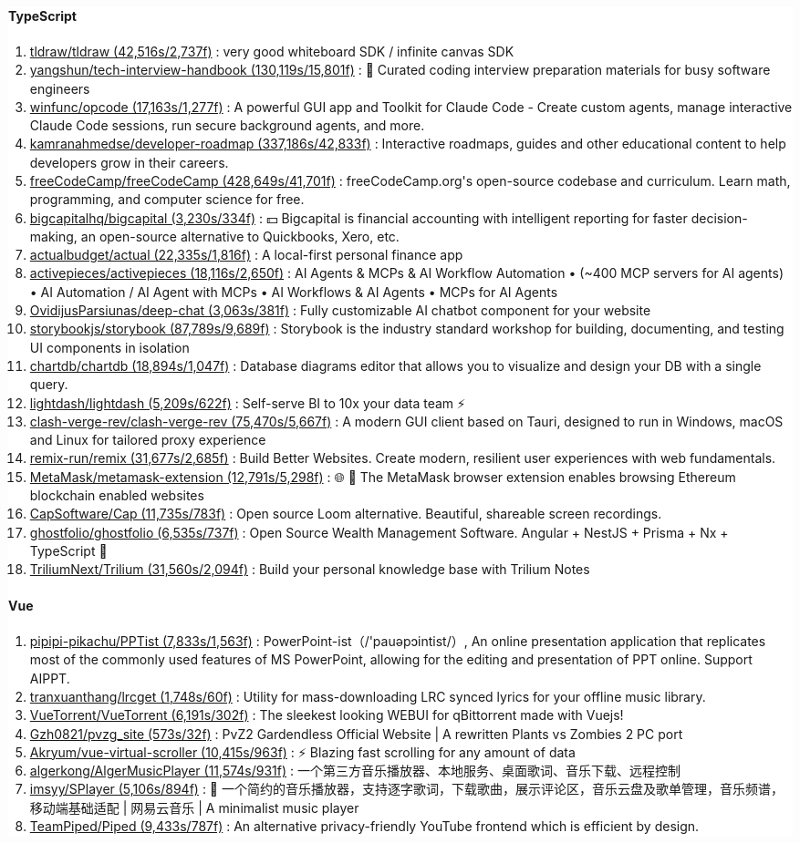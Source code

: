 #### TypeScript
1. [tldraw/tldraw (42,516s/2,737f)](https://github.com/tldraw/tldraw) : very good whiteboard SDK / infinite canvas SDK
2. [yangshun/tech-interview-handbook (130,119s/15,801f)](https://github.com/yangshun/tech-interview-handbook) : 💯 Curated coding interview preparation materials for busy software engineers
3. [winfunc/opcode (17,163s/1,277f)](https://github.com/winfunc/opcode) : A powerful GUI app and Toolkit for Claude Code - Create custom agents, manage interactive Claude Code sessions, run secure background agents, and more.
4. [kamranahmedse/developer-roadmap (337,186s/42,833f)](https://github.com/kamranahmedse/developer-roadmap) : Interactive roadmaps, guides and other educational content to help developers grow in their careers.
5. [freeCodeCamp/freeCodeCamp (428,649s/41,701f)](https://github.com/freeCodeCamp/freeCodeCamp) : freeCodeCamp.org's open-source codebase and curriculum. Learn math, programming, and computer science for free.
6. [bigcapitalhq/bigcapital (3,230s/334f)](https://github.com/bigcapitalhq/bigcapital) : 💵 Bigcapital is financial accounting with intelligent reporting for faster decision-making, an open-source alternative to Quickbooks, Xero, etc.
7. [actualbudget/actual (22,335s/1,816f)](https://github.com/actualbudget/actual) : A local-first personal finance app
8. [activepieces/activepieces (18,116s/2,650f)](https://github.com/activepieces/activepieces) : AI Agents & MCPs & AI Workflow Automation • (~400 MCP servers for AI agents) • AI Automation / AI Agent with MCPs • AI Workflows & AI Agents • MCPs for AI Agents
9. [OvidijusParsiunas/deep-chat (3,063s/381f)](https://github.com/OvidijusParsiunas/deep-chat) : Fully customizable AI chatbot component for your website
10. [storybookjs/storybook (87,789s/9,689f)](https://github.com/storybookjs/storybook) : Storybook is the industry standard workshop for building, documenting, and testing UI components in isolation
11. [chartdb/chartdb (18,894s/1,047f)](https://github.com/chartdb/chartdb) : Database diagrams editor that allows you to visualize and design your DB with a single query.
12. [lightdash/lightdash (5,209s/622f)](https://github.com/lightdash/lightdash) : Self-serve BI to 10x your data team ⚡️
13. [clash-verge-rev/clash-verge-rev (75,470s/5,667f)](https://github.com/clash-verge-rev/clash-verge-rev) : A modern GUI client based on Tauri, designed to run in Windows, macOS and Linux for tailored proxy experience
14. [remix-run/remix (31,677s/2,685f)](https://github.com/remix-run/remix) : Build Better Websites. Create modern, resilient user experiences with web fundamentals.
15. [MetaMask/metamask-extension (12,791s/5,298f)](https://github.com/MetaMask/metamask-extension) : 🌐 🔌 The MetaMask browser extension enables browsing Ethereum blockchain enabled websites
16. [CapSoftware/Cap (11,735s/783f)](https://github.com/CapSoftware/Cap) : Open source Loom alternative. Beautiful, shareable screen recordings.
17. [ghostfolio/ghostfolio (6,535s/737f)](https://github.com/ghostfolio/ghostfolio) : Open Source Wealth Management Software. Angular + NestJS + Prisma + Nx + TypeScript 🤍
18. [TriliumNext/Trilium (31,560s/2,094f)](https://github.com/TriliumNext/Trilium) : Build your personal knowledge base with Trilium Notes

#### Vue
1. [pipipi-pikachu/PPTist (7,833s/1,563f)](https://github.com/pipipi-pikachu/PPTist) : PowerPoint-ist（/'pauəpɔintist/）, An online presentation application that replicates most of the commonly used features of MS PowerPoint, allowing for the editing and presentation of PPT online. Support AIPPT.
2. [tranxuanthang/lrcget (1,748s/60f)](https://github.com/tranxuanthang/lrcget) : Utility for mass-downloading LRC synced lyrics for your offline music library.
3. [VueTorrent/VueTorrent (6,191s/302f)](https://github.com/VueTorrent/VueTorrent) : The sleekest looking WEBUI for qBittorrent made with Vuejs!
4. [Gzh0821/pvzg_site (573s/32f)](https://github.com/Gzh0821/pvzg_site) : PvZ2 Gardendless Official Website | A rewritten Plants vs Zombies 2 PC port
5. [Akryum/vue-virtual-scroller (10,415s/963f)](https://github.com/Akryum/vue-virtual-scroller) : ⚡️ Blazing fast scrolling for any amount of data
6. [algerkong/AlgerMusicPlayer (11,574s/931f)](https://github.com/algerkong/AlgerMusicPlayer) : 一个第三方音乐播放器、本地服务、桌面歌词、音乐下载、远程控制
7. [imsyy/SPlayer (5,106s/894f)](https://github.com/imsyy/SPlayer) : 🎉 一个简约的音乐播放器，支持逐字歌词，下载歌曲，展示评论区，音乐云盘及歌单管理，音乐频谱，移动端基础适配 | 网易云音乐 | A minimalist music player
8. [TeamPiped/Piped (9,433s/787f)](https://github.com/TeamPiped/Piped) : An alternative privacy-friendly YouTube frontend which is efficient by design.